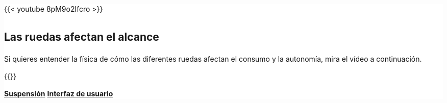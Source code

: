 {{< youtube 8pM9o2Ifcro >}}

## Las ruedas afectan el alcance

Si quieres entender la física de cómo las diferentes ruedas afectan el consumo y la autonomía, mira el vídeo a continuación.

{{<youtubeNYvKxsYFqO8>}}


<div class="mt-3 mb-3">
     <a href="../suspension/" class="text-decoration-none text-black"><strong><i class="bi-arrow-left"></i> Suspensión</strong></a>
     <a href="../userinterface/" class="text-decoration-none text-black float-end"><strong>Interfaz de usuario<i class="bi-arrow-right"></i></strong></a>
</div>
